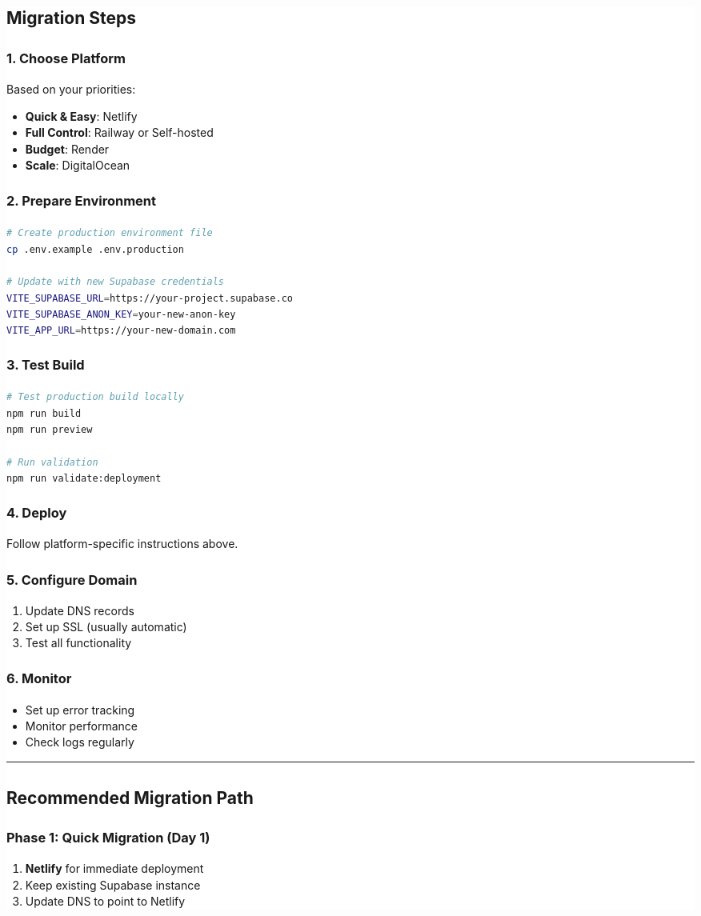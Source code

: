 
## Migration Steps

### 1. Choose Platform
Based on your priorities:
- **Quick & Easy**: Netlify
- **Full Control**: Railway or Self-hosted
- **Budget**: Render
- **Scale**: DigitalOcean

### 2. Prepare Environment
```bash
# Create production environment file
cp .env.example .env.production

# Update with new Supabase credentials
VITE_SUPABASE_URL=https://your-project.supabase.co
VITE_SUPABASE_ANON_KEY=your-new-anon-key
VITE_APP_URL=https://your-new-domain.com
```

### 3. Test Build
```bash
# Test production build locally
npm run build
npm run preview

# Run validation
npm run validate:deployment
```

### 4. Deploy
Follow platform-specific instructions above.

### 5. Configure Domain
1. Update DNS records
2. Set up SSL (usually automatic)
3. Test all functionality

### 6. Monitor
- Set up error tracking
- Monitor performance
- Check logs regularly

---

## Recommended Migration Path

### Phase 1: Quick Migration (Day 1)
1. **Netlify** for immediate deployment
2. Keep existing Supabase instance
3. Update DNS to point to Netlify
